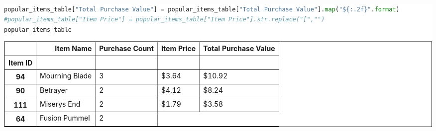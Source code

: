 ```python
popular_items_table["Total Purchase Value"] = popular_items_table["Total Purchase Value"].map("${:.2f}".format)
#popular_items_table["Item Price"] = popular_items_table["Item Price"].str.replace("[","")
popular_items_table
```




<div>
<style>
    .dataframe thead tr:only-child th {
        text-align: right;
    }

    .dataframe thead th {
        text-align: left;
    }

    .dataframe tbody tr th {
        vertical-align: top;
    }
</style>
<table border="1" class="dataframe">
  <thead>
    <tr style="text-align: right;">
      <th></th>
      <th>Item Name</th>
      <th>Purchase Count</th>
      <th>Item Price</th>
      <th>Total Purchase Value</th>
    </tr>
    <tr>
      <th>Item ID</th>
      <th></th>
      <th></th>
      <th></th>
      <th></th>
    </tr>
  </thead>
  <tbody>
    <tr>
      <th>94</th>
      <td>Mourning Blade</td>
      <td>3</td>
      <td>$3.64</td>
      <td>$10.92</td>
    </tr>
    <tr>
      <th>90</th>
      <td>Betrayer</td>
      <td>2</td>
      <td>$4.12</td>
      <td>$8.24</td>
    </tr>
    <tr>
      <th>111</th>
      <td>Miserys End</td>
      <td>2</td>
      <td>$1.79</td>
      <td>$3.58</td>
    </tr>
    <tr>
      <th>64</th>
      <td>Fusion Pummel</td>
      <td>2</td>